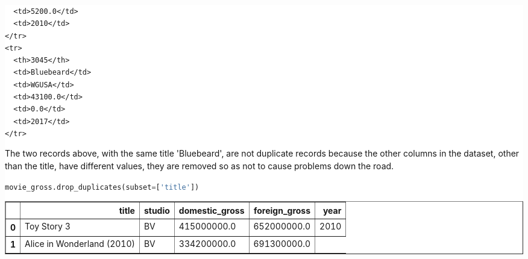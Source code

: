       <td>5200.0</td>
      <td>2010</td>
    </tr>
    <tr>
      <th>3045</th>
      <td>Bluebeard</td>
      <td>WGUSA</td>
      <td>43100.0</td>
      <td>0.0</td>
      <td>2017</td>
    </tr>
  </tbody>
</table>
</div>



The two records above, with the same title 'Bluebeard', are not duplicate records because the other columns in the dataset, other than the title, have different values, they are removed so as not to cause problems down the road.


```python
movie_gross.drop_duplicates(subset=['title'])
```




<div>
<style scoped>
    .dataframe tbody tr th:only-of-type {
        vertical-align: middle;
    }

    .dataframe tbody tr th {
        vertical-align: top;
    }

    .dataframe thead th {
        text-align: right;
    }
</style>
<table border="1" class="dataframe">
  <thead>
    <tr style="text-align: right;">
      <th></th>
      <th>title</th>
      <th>studio</th>
      <th>domestic_gross</th>
      <th>foreign_gross</th>
      <th>year</th>
    </tr>
  </thead>
  <tbody>
    <tr>
      <th>0</th>
      <td>Toy Story 3</td>
      <td>BV</td>
      <td>415000000.0</td>
      <td>652000000.0</td>
      <td>2010</td>
    </tr>
    <tr>
      <th>1</th>
      <td>Alice in Wonderland (2010)</td>
      <td>BV</td>
      <td>334200000.0</td>
      <td>691300000.0</td>